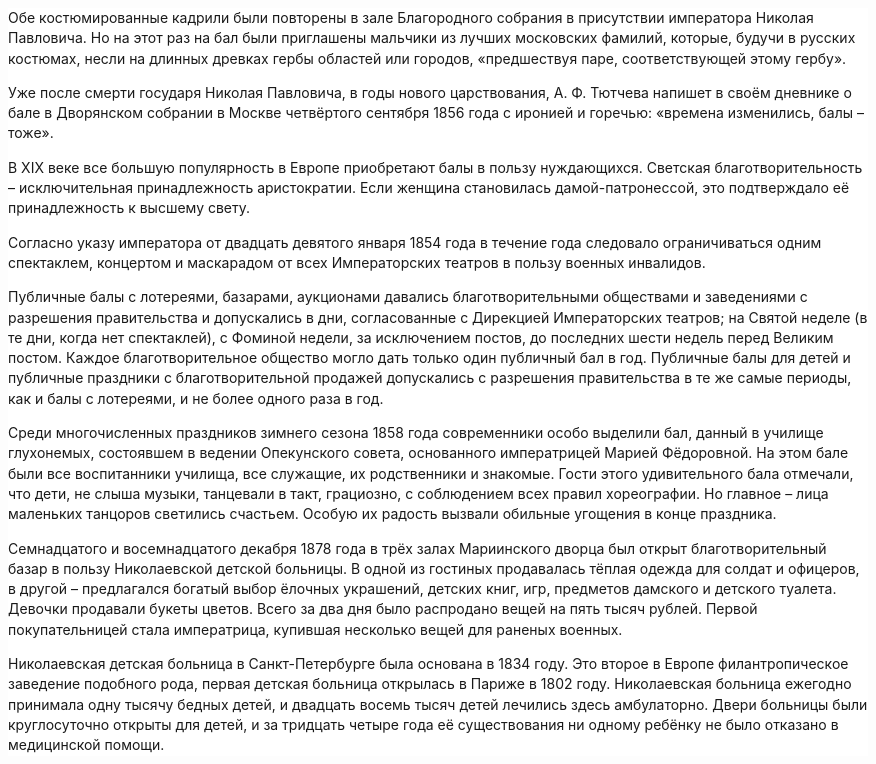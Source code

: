 Обе костюмированные кадрили были повторены в зале Благородного собрания в присутствии императора Николая Павловича. Но на этот раз на бал были приглашены мальчики из лучших московских фамилий, которые, будучи в русских костюмах, несли на длинных древках гербы областей или городов, «предшествуя паре, соответствующей этому гербу».

Уже после смерти государя Николая Павловича, в годы нового царствования, А. Ф. Тютчева напишет в своём дневнике о бале в Дворянском собрании в Москве четвёртого сентября 1856 года с иронией и горечью: «времена изменились, балы – тоже».

В XIX веке все большую популярность в Европе приобретают балы в пользу нуждающихся. Светская благотворительность – исключительная принадлежность аристократии. Если женщина становилась дамой-патронессой, это подтверждало её принадлежность к высшему свету.

Согласно указу императора от двадцать девятого января 1854 года в течение года следовало ограничиваться одним спектаклем, концертом и маскарадом от всех Императорских театров в пользу военных инвалидов.

Публичные балы с лотереями, базарами, аукционами давались благотворительными обществами и заведениями с разрешения правительства и допускались в дни, согласованные с Дирекцией Императорских театров; на Святой неделе (в те дни, когда нет спектаклей), с Фоминой недели, за исключением постов, до последних шести недель перед Великим постом. Каждое благотворительное общество могло дать только один публичный бал в год. Публичные балы для детей и публичные праздники с благотворительной продажей допускались с разрешения правительства в те же самые периоды, как и балы с лотереями, и не более одного раза в год.

Среди многочисленных праздников зимнего сезона 1858 года современники особо выделили бал, данный в училище глухонемых, состоявшем в ведении Опекунского совета, основанного императрицей Марией Фёдоровной. На этом бале были все воспитанники училища, все служащие, их родственники и знакомые. Гости этого удивительного бала отмечали, что дети, не слыша музыки, танцевали в такт, грациозно, с соблюдением всех правил хореографии. Но главное – лица маленьких танцоров светились счастьем. Особую их радость вызвали обильные угощения в конце праздника.

Семнадцатого и восемнадцатого декабря 1878 года в трёх залах Мариинского дворца был открыт благотворительный базар в пользу Николаевской детской больницы. В одной из гостиных продавалась тёплая одежда для солдат и офицеров, в другой – предлагался богатый выбор ёлочных украшений, детских книг, игр, предметов дамского и детского туалета. Девочки продавали букеты цветов. Всего за два дня было распродано вещей на пять тысяч рублей. Первой покупательницей стала императрица, купившая несколько вещей для раненых военных.

Николаевская детская больница в Санкт-Петербурге была основана в 1834 году. Это второе в Европе филантропическое заведение подобного рода, первая детская больница открылась в Париже в 1802 году. Николаевская больница ежегодно принимала одну тысячу бедных детей, и двадцать восемь тысяч детей лечились здесь амбулаторно. Двери больницы были круглосуточно открыты для детей, и за тридцать четыре года её существования ни одному ребёнку не было отказано в медицинской помощи.

